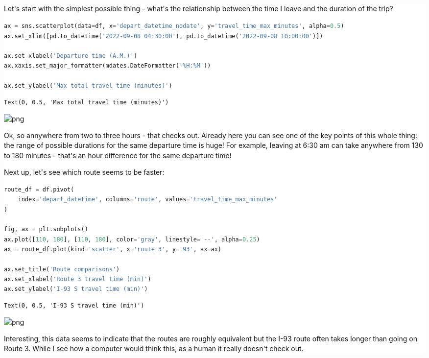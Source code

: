 Let's start with the simplest possible thing - what's the relationship between the time I leave and the duration of the trip?


```python
ax = sns.scatterplot(data=df, x='depart_datetime_nodate', y='travel_time_max_minutes', alpha=0.5)
ax.set_xlim([pd.to_datetime('2022-09-08 04:30:00'), pd.to_datetime('2022-09-08 10:00:00')])

ax.set_xlabel('Departure time (A.M.)')
ax.xaxis.set_major_formatter(mdates.DateFormatter('%H:%M'))

ax.set_ylabel('Max total travel time (minutes)')
```




    Text(0, 0.5, 'Max total travel time (minutes)')




    
![png](..images/2022-09-08-boston-nh-commute_files/2022-09-08-boston-nh-commute_6_1.png)
    


Ok, so annywhere from two to three hours - that checks out. Already here you can see one of the key points of this whole thing: the range of possible durations for the same departure time is huge! For example, leaving at 6:30 am can take anywhere from 130 to 180 minutes - that's an hour difference for the same departure time!

Next up, let's see which route seems to be faster:


```python
route_df = df.pivot(
    index='depart_datetime', columns='route', values='travel_time_max_minutes'
)

fig, ax = plt.subplots()
ax.plot([110, 180], [110, 180], color='gray', linestyle='--', alpha=0.25)
ax = route_df.plot(kind='scatter', x='route 3', y='93', ax=ax)

ax.set_title('Route comparisons')
ax.set_xlabel('Route 3 travel time (min)')
ax.set_ylabel('I-93 S travel time (min)')
```




    Text(0, 0.5, 'I-93 S travel time (min)')




    
![png](..images/2022-09-08-boston-nh-commute_files/2022-09-08-boston-nh-commute_8_1.png)
    


Interesting, this data seems to indicate that the routes are roughly equivalent but the I-93 route often takes longer than going on Route 3. While I see how a computer would think this, as a human it really doesn't check out.
